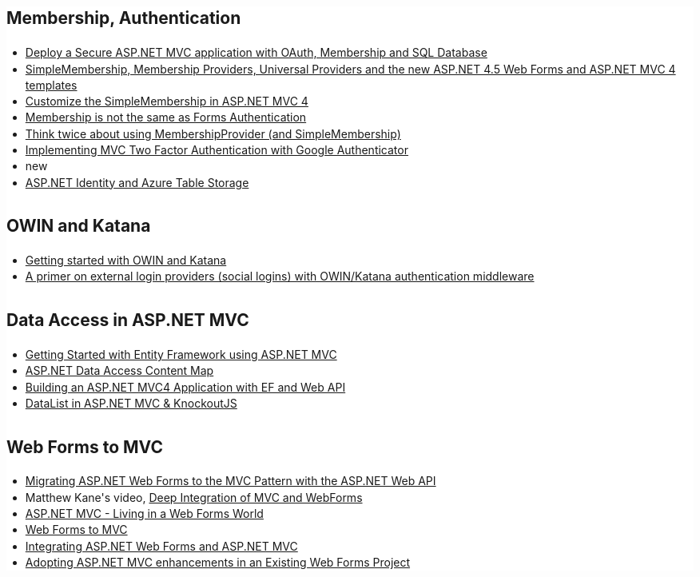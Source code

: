 <a id="Membership"></a>

## Membership, Authentication

- [Deploy a Secure ASP.NET MVC application with OAuth, Membership and SQL Database](https://devblogs.microsoft.com/dotnet/deploy-a-secure-asp-net-mvc-application-with-oauth-membership-and-sql-database/)
- [SimpleMembership, Membership Providers, Universal Providers and the new ASP.NET 4.5 Web Forms and ASP.NET MVC 4 templates](https://weblogs.asp.net/jgalloway/archive/2012/08/29/simplemembership-membership-providers-universal-providers-and-the-new-asp-net-4-5-web-forms-and-asp-net-mvc-4-templates.aspx)
- [Customize the SimpleMembership in ASP.NET MVC 4](https://weblogs.asp.net/thangchung/archive/2012/11/15/customize-the-simplemembership-in-asp-net-mvc-4-0.aspx)
- [Membership is not the same as Forms Authentication](http://brockallen.com/2012/06/04/membership-is-not-the-same-as-forms-authentication/)
- [Think twice about using MembershipProvider (and SimpleMembership)](http://brockallen.com/2012/09/02/think-twice-about-using-membershipprovider-and-simplemembership/)
- [Implementing MVC Two Factor Authentication with Google Authenticator](http://www.codeproject.com/Articles/403355/Implementing-MVC-Two-Factor-Authentication-with-Go)
- new
- [ASP.NET Identity and Azure Table Storage](https://docs.microsoft.com/archive/blogs/stuartleeks/asp-net-identity-and-windows-azure-table-storage)

<a id="OWIN"></a>

## OWIN and Katana

- [Getting started with OWIN and Katana](../../../aspnet/overview/owin-and-katana/getting-started-with-owin-and-katana.md)
- [A primer on external login providers (social logins) with OWIN/Katana authentication middleware](http://brockallen.com/2014/01/09/a-primer-on-external-login-providers-social-logins-with-owinkatana-authentication-middleware/)

<a id="dataAccess"></a>

## Data Access in ASP.NET MVC

- [Getting Started with Entity Framework using ASP.NET MVC](getting-started-with-ef-using-mvc/creating-an-entity-framework-data-model-for-an-asp-net-mvc-application.md)
- [ASP.NET Data Access Content Map](https://msdn.microsoft.com/library/6759sth4.aspx)
- [Building an ASP.NET MVC4 Application with EF and Web API](http://net.tutsplus.com/tutorials/building-an-asp-net-mvc4-application-with-ef-and-webapi/)
- [DataList in ASP.NET MVC &amp; KnockoutJS](http://www.devcurry.com/2013/04/datalist-in-aspnet-mvc-knockoutjs.html)

<a id="WF2MGC"></a>

## Web Forms to MVC

- [Migrating ASP.NET Web Forms to the MVC Pattern with the ASP.NET Web API](https://msdn.microsoft.com/magazine/jj991978.aspx)
- Matthew Kane's video, [Deep Integration of MVC and WebForms](https://channel9.msdn.com/Events/aspConf/aspConf/Deep-Integration-of-MVC-and-WebForms)
- [ASP.NET MVC - Living in a Web Forms World](http://www.eworldui.net/blog/post/2008/05/09/ASPNET-MVC-Living-in-a-Web-Forms-World.aspx)
- [Web Forms to MVC](http://www.davepaquette.com/archive/2013/12/30/so-you-inherited-an-asp-net-web-forms-application.aspx)
- [Integrating ASP.NET Web Forms and ASP.NET MVC](http://rachelappel.com/integrating-aspnet-web-forms-and-aspnetmvc)
- [Adopting ASP.NET MVC enhancements in an Existing Web Forms Project](http://www.devcurry.com/2013/05/adopting-aspnet-mvc-enhancements-in.html)
